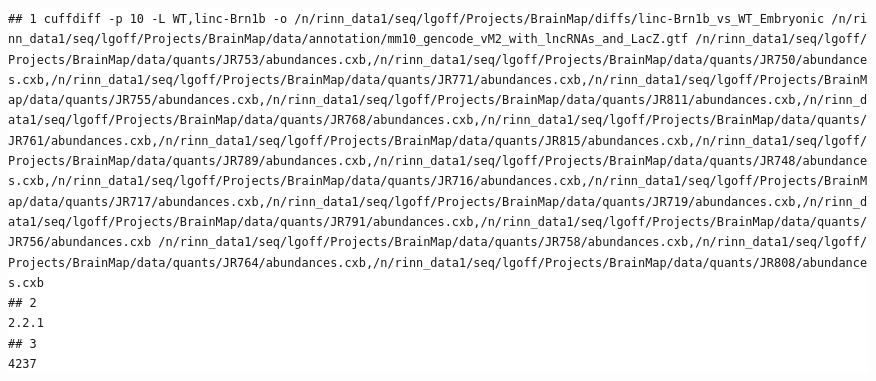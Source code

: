 ```
## 1 cuffdiff -p 10 -L WT,linc-Brn1b -o /n/rinn_data1/seq/lgoff/Projects/BrainMap/diffs/linc-Brn1b_vs_WT_Embryonic /n/rinn_data1/seq/lgoff/Projects/BrainMap/data/annotation/mm10_gencode_vM2_with_lncRNAs_and_LacZ.gtf /n/rinn_data1/seq/lgoff/Projects/BrainMap/data/quants/JR753/abundances.cxb,/n/rinn_data1/seq/lgoff/Projects/BrainMap/data/quants/JR750/abundances.cxb,/n/rinn_data1/seq/lgoff/Projects/BrainMap/data/quants/JR771/abundances.cxb,/n/rinn_data1/seq/lgoff/Projects/BrainMap/data/quants/JR755/abundances.cxb,/n/rinn_data1/seq/lgoff/Projects/BrainMap/data/quants/JR811/abundances.cxb,/n/rinn_data1/seq/lgoff/Projects/BrainMap/data/quants/JR768/abundances.cxb,/n/rinn_data1/seq/lgoff/Projects/BrainMap/data/quants/JR761/abundances.cxb,/n/rinn_data1/seq/lgoff/Projects/BrainMap/data/quants/JR815/abundances.cxb,/n/rinn_data1/seq/lgoff/Projects/BrainMap/data/quants/JR789/abundances.cxb,/n/rinn_data1/seq/lgoff/Projects/BrainMap/data/quants/JR748/abundances.cxb,/n/rinn_data1/seq/lgoff/Projects/BrainMap/data/quants/JR716/abundances.cxb,/n/rinn_data1/seq/lgoff/Projects/BrainMap/data/quants/JR717/abundances.cxb,/n/rinn_data1/seq/lgoff/Projects/BrainMap/data/quants/JR719/abundances.cxb,/n/rinn_data1/seq/lgoff/Projects/BrainMap/data/quants/JR791/abundances.cxb,/n/rinn_data1/seq/lgoff/Projects/BrainMap/data/quants/JR756/abundances.cxb /n/rinn_data1/seq/lgoff/Projects/BrainMap/data/quants/JR758/abundances.cxb,/n/rinn_data1/seq/lgoff/Projects/BrainMap/data/quants/JR764/abundances.cxb,/n/rinn_data1/seq/lgoff/Projects/BrainMap/data/quants/JR808/abundances.cxb 
## 2                                                                                                                                                                                                                                                                                                                                                                                                                                                                                                                                                                                                                                                                                                                                                                                                                                                                                                                                                                                                                                                                                                                                                                                                                                                                                                                                                                                                                                                                                                                                                                                                                     2.2.1
## 3                                                                                                                                                                                                                                                                                                                                                                                                                                                                                                                                                                                                                                                                                                                                                                                                                                                                                                                                                                                                                                                                                                                                                                                                                                                                                                                                                                                                                                                                                                                                                                                                                      4237
```